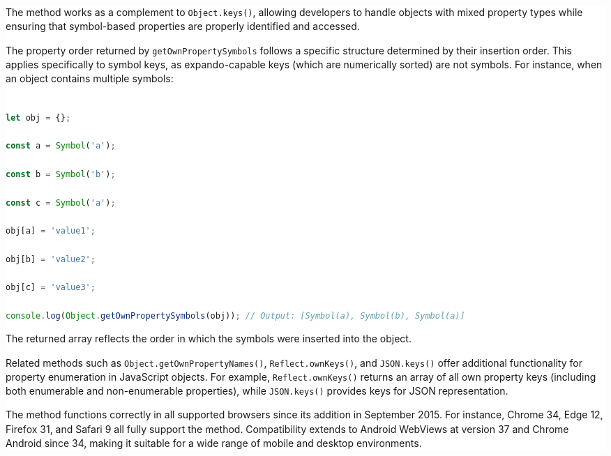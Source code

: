 The method works as a complement to `Object.keys()`, allowing developers to handle objects with mixed property types while ensuring that symbol-based properties are properly identified and accessed.

The property order returned by `getOwnPropertySymbols` follows a specific structure determined by their insertion order. This applies specifically to symbol keys, as expando-capable keys (which are numerically sorted) are not symbols. For instance, when an object contains multiple symbols:

```javascript

let obj = {};

const a = Symbol('a');

const b = Symbol('b');

const c = Symbol('a');

obj[a] = 'value1';

obj[b] = 'value2';

obj[c] = 'value3';

console.log(Object.getOwnPropertySymbols(obj)); // Output: [Symbol(a), Symbol(b), Symbol(a)]

```

The returned array reflects the order in which the symbols were inserted into the object.

Related methods such as `Object.getOwnPropertyNames()`, `Reflect.ownKeys()`, and `JSON.keys()` offer additional functionality for property enumeration in JavaScript objects. For example, `Reflect.ownKeys()` returns an array of all own property keys (including both enumerable and non-enumerable properties), while `JSON.keys()` provides keys for JSON representation.

The method functions correctly in all supported browsers since its addition in September 2015. For instance, Chrome 34, Edge 12, Firefox 31, and Safari 9 all fully support the method. Compatibility extends to Android WebViews at version 37 and Chrome Android since 34, making it suitable for a wide range of mobile and desktop environments.

